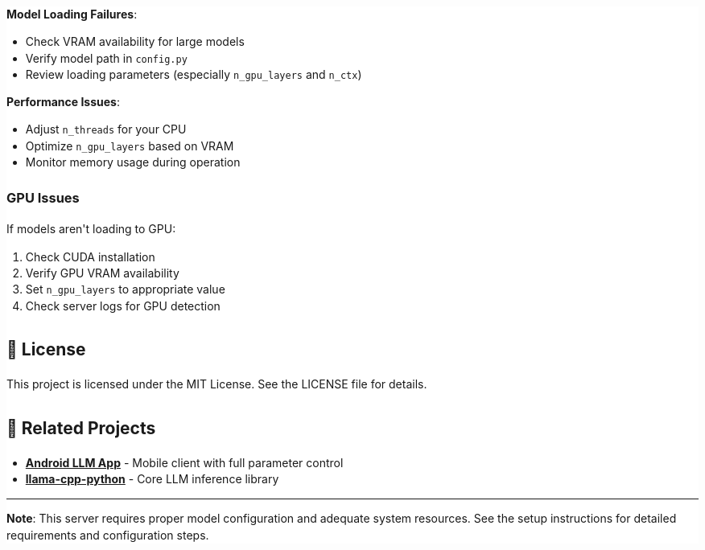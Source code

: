 **Model Loading Failures**:
- Check VRAM availability for large models
- Verify model path in `config.py`
- Review loading parameters (especially `n_gpu_layers` and `n_ctx`)

**Performance Issues**:
- Adjust `n_threads` for your CPU
- Optimize `n_gpu_layers` based on VRAM
- Monitor memory usage during operation

### GPU Issues

If models aren't loading to GPU:
1. Check CUDA installation
2. Verify GPU VRAM availability
3. Set `n_gpu_layers` to appropriate value
4. Check server logs for GPU detection

## 📄 License

This project is licensed under the MIT License. See the LICENSE file for details.

## 🔗 Related Projects

- **[Android LLM App](https://github.com/yourusername/my-llm-android-app)** - Mobile client with full parameter control
- **[llama-cpp-python](https://github.com/abetlen/llama-cpp-python)** - Core LLM inference library

---

**Note**: This server requires proper model configuration and adequate system resources. See the setup instructions for detailed requirements and configuration steps.